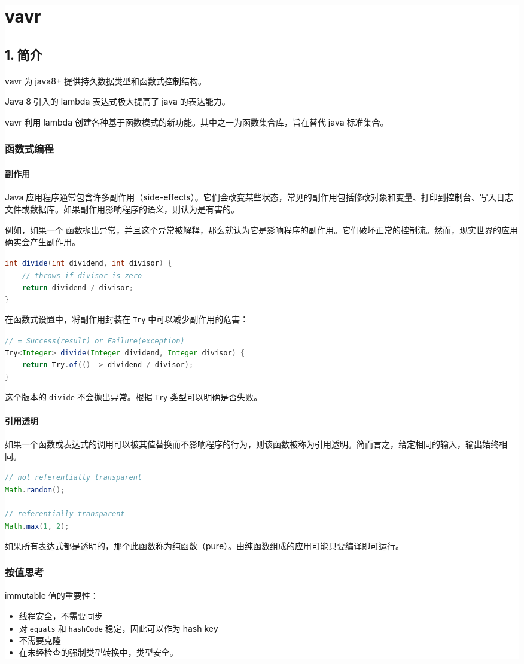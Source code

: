 # vavr

## 1. 简介

vavr 为 java8+ 提供持久数据类型和函数式控制结构。

Java 8 引入的 lambda 表达式极大提高了 java 的表达能力。

vavr 利用 lambda 创建各种基于函数模式的新功能。其中之一为函数集合库，旨在替代 java 标准集合。

### 函数式编程

#### 副作用

Java 应用程序通常包含许多副作用（side-effects）。它们会改变某些状态，常见的副作用包括修改对象和变量、打印到控制台、写入日志文件或数据库。如果副作用影响程序的语义，则认为是有害的。

例如，如果一个 函数抛出异常，并且这个异常被解释，那么就认为它是影响程序的副作用。它们破坏正常的控制流。然而，现实世界的应用确实会产生副作用。

```java
int divide(int dividend, int divisor) {
    // throws if divisor is zero
    return dividend / divisor;
}
```

在函数式设置中，将副作用封装在 `Try` 中可以减少副作用的危害：

```java
// = Success(result) or Failure(exception)
Try<Integer> divide(Integer dividend, Integer divisor) {
    return Try.of(() -> dividend / divisor);
}
```

这个版本的 `divide` 不会抛出异常。根据 `Try` 类型可以明确是否失败。

#### 引用透明

如果一个函数或表达式的调用可以被其值替换而不影响程序的行为，则该函数被称为引用透明。简而言之，给定相同的输入，输出始终相同。

```java
// not referentially transparent
Math.random();

// referentially transparent
Math.max(1, 2);
```

如果所有表达式都是透明的，那个此函数称为纯函数（pure）。由纯函数组成的应用可能只要编译即可运行。

### 按值思考

immutable 值的重要性：

- 线程安全，不需要同步
- 对 `equals` 和 `hashCode` 稳定，因此可以作为 hash key
- 不需要克隆
- 在未经检查的强制类型转换中，类型安全。
